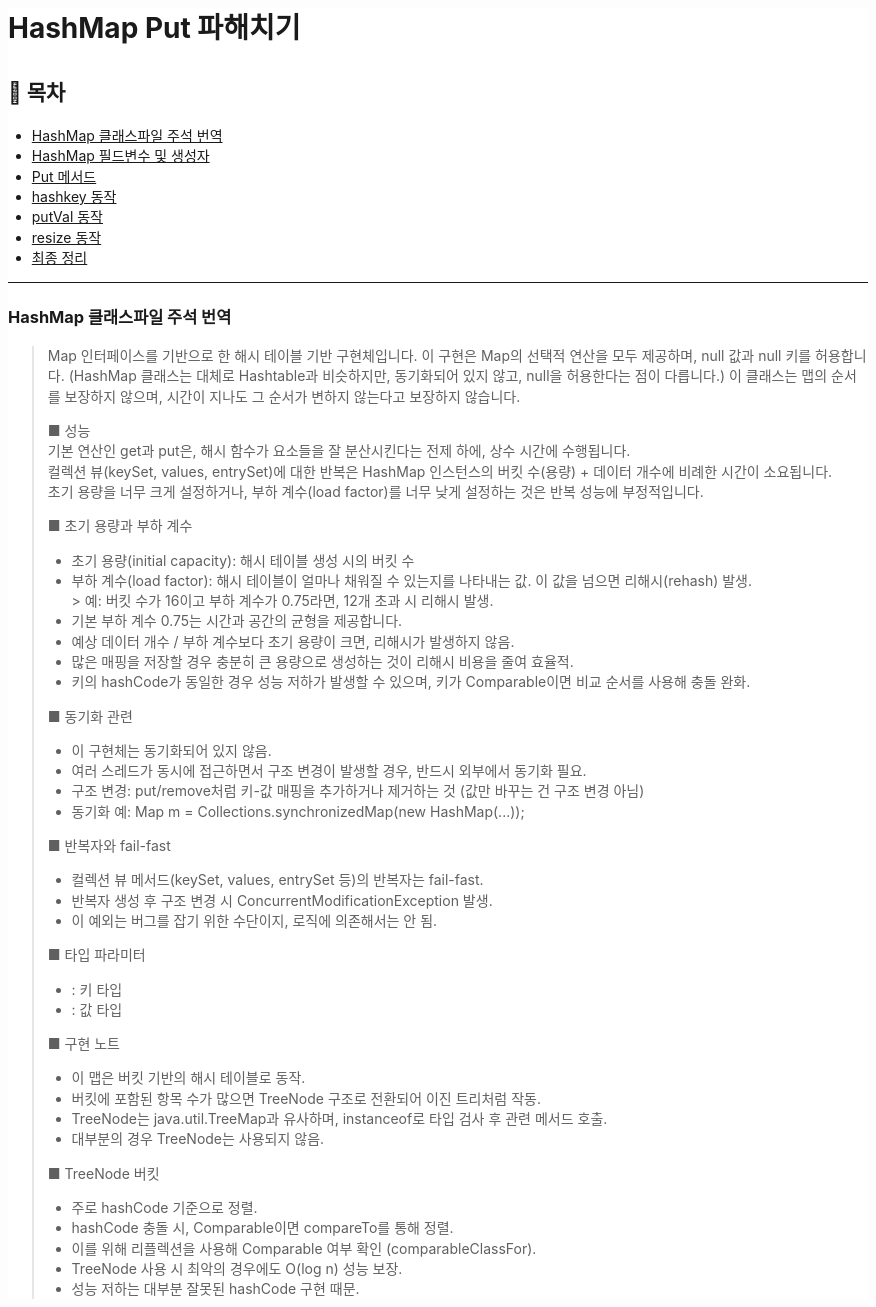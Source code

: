 # HashMap Put 파해치기

## 📑 목차
- [HashMap 클래스파일 주석 번역](#hashmap-클래스파일-주석-번역)
- [HashMap 필드변수 및 생성자](#hashmap-필드변수-및-생성자)
- [Put 메서드](#put-메서드)
- [hashkey 동작](#hashkey-동작)
- [putVal 동작](#putvalint-hash-k-key-v-value-boolean-onlyifabsent-boolean-evict-동작)
- [resize 동작](#resize-동작)
- [최종 정리](#최종-정리)

---

### HashMap 클래스파일 주석 번역
>
> Map 인터페이스를 기반으로 한 해시 테이블 기반 구현체입니다.
> 이 구현은 Map의 선택적 연산을 모두 제공하며, null 값과 null 키를 허용합니다.
> (HashMap 클래스는 대체로 Hashtable과 비슷하지만, 동기화되어 있지 않고, null을 허용한다는 점이 다릅니다.)
> 이 클래스는 맵의 순서를 보장하지 않으며, 시간이 지나도 그 순서가 변하지 않는다고 보장하지 않습니다.
>
> ■ 성능  
> 기본 연산인 get과 put은, 해시 함수가 요소들을 잘 분산시킨다는 전제 하에, 상수 시간에 수행됩니다.  
> 컬렉션 뷰(keySet, values, entrySet)에 대한 반복은 HashMap 인스턴스의 버킷 수(용량) + 데이터 개수에 비례한 시간이 소요됩니다.  
> 초기 용량을 너무 크게 설정하거나, 부하 계수(load factor)를 너무 낮게 설정하는 것은 반복 성능에 부정적입니다.
>
> ■ 초기 용량과 부하 계수
> - 초기 용량(initial capacity): 해시 테이블 생성 시의 버킷 수
> - 부하 계수(load factor): 해시 테이블이 얼마나 채워질 수 있는지를 나타내는 값. 이 값을 넘으면 리해시(rehash) 발생.  
    >   예: 버킷 수가 16이고 부하 계수가 0.75라면, 12개 초과 시 리해시 발생.
> - 기본 부하 계수 0.75는 시간과 공간의 균형을 제공합니다.
> - 예상 데이터 개수 / 부하 계수보다 초기 용량이 크면, 리해시가 발생하지 않음.
> - 많은 매핑을 저장할 경우 충분히 큰 용량으로 생성하는 것이 리해시 비용을 줄여 효율적.
> - 키의 hashCode가 동일한 경우 성능 저하가 발생할 수 있으며, 키가 Comparable이면 비교 순서를 사용해 충돌 완화.
>
> ■ 동기화 관련
> - 이 구현체는 동기화되어 있지 않음.
> - 여러 스레드가 동시에 접근하면서 구조 변경이 발생할 경우, 반드시 외부에서 동기화 필요.
> - 구조 변경: put/remove처럼 키-값 매핑을 추가하거나 제거하는 것 (값만 바꾸는 건 구조 변경 아님)
> - 동기화 예: Map m = Collections.synchronizedMap(new HashMap(...));
>
> ■ 반복자와 fail-fast
> - 컬렉션 뷰 메서드(keySet, values, entrySet 등)의 반복자는 fail-fast.
> - 반복자 생성 후 구조 변경 시 ConcurrentModificationException 발생.
> - 이 예외는 버그를 잡기 위한 수단이지, 로직에 의존해서는 안 됨.
>
> ■ 타입 파라미터
> - <K> : 키 타입  
> - <V> : 값 타입
>
> ■ 구현 노트
> - 이 맵은 버킷 기반의 해시 테이블로 동작.
> - 버킷에 포함된 항목 수가 많으면 TreeNode 구조로 전환되어 이진 트리처럼 작동.
> - TreeNode는 java.util.TreeMap과 유사하며, instanceof로 타입 검사 후 관련 메서드 호출.
> - 대부분의 경우 TreeNode는 사용되지 않음.
>
> ■ TreeNode 버킷
> - 주로 hashCode 기준으로 정렬.
> - hashCode 충돌 시, Comparable이면 compareTo를 통해 정렬.
> - 이를 위해 리플렉션을 사용해 Comparable 여부 확인 (comparableClassFor).
> - TreeNode 사용 시 최악의 경우에도 O(log n) 성능 보장.
> - 성능 저하는 대부분 잘못된 hashCode 구현 때문.
